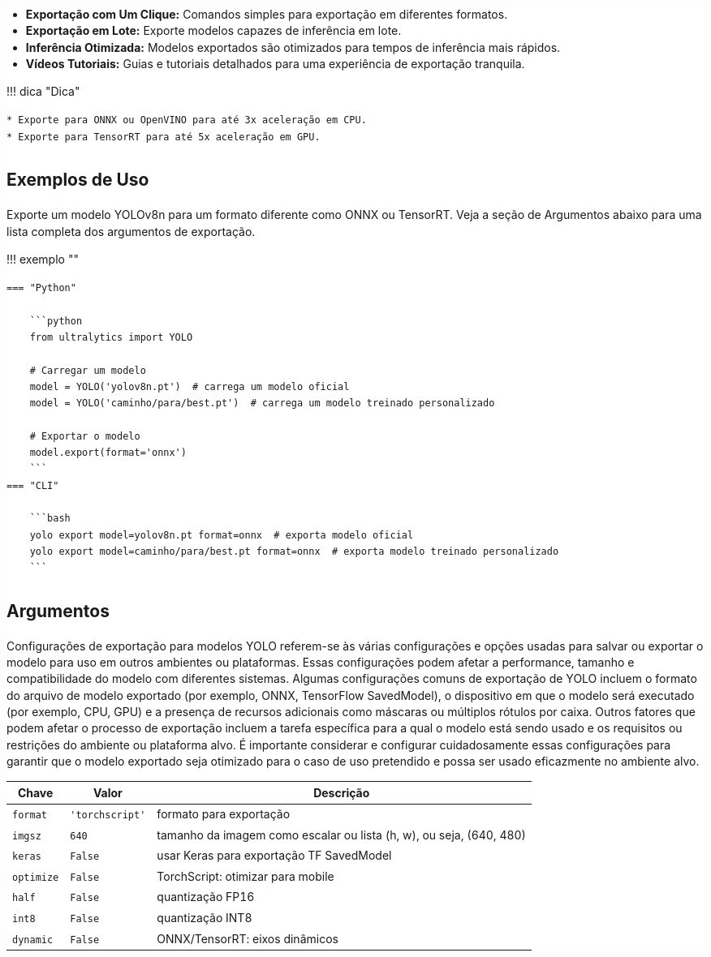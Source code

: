 - **Exportação com Um Clique:** Comandos simples para exportação em diferentes formatos.
- **Exportação em Lote:** Exporte modelos capazes de inferência em lote.
- **Inferência Otimizada:** Modelos exportados são otimizados para tempos de inferência mais rápidos.
- **Vídeos Tutoriais:** Guias e tutoriais detalhados para uma experiência de exportação tranquila.

!!! dica "Dica"

    * Exporte para ONNX ou OpenVINO para até 3x aceleração em CPU.
    * Exporte para TensorRT para até 5x aceleração em GPU.

## Exemplos de Uso

Exporte um modelo YOLOv8n para um formato diferente como ONNX ou TensorRT. Veja a seção de Argumentos abaixo para uma lista completa dos argumentos de exportação.

!!! exemplo ""

    === "Python"

        ```python
        from ultralytics import YOLO

        # Carregar um modelo
        model = YOLO('yolov8n.pt')  # carrega um modelo oficial
        model = YOLO('caminho/para/best.pt')  # carrega um modelo treinado personalizado

        # Exportar o modelo
        model.export(format='onnx')
        ```
    === "CLI"

        ```bash
        yolo export model=yolov8n.pt format=onnx  # exporta modelo oficial
        yolo export model=caminho/para/best.pt format=onnx  # exporta modelo treinado personalizado
        ```

## Argumentos

Configurações de exportação para modelos YOLO referem-se às várias configurações e opções usadas para salvar ou exportar o modelo para uso em outros ambientes ou plataformas. Essas configurações podem afetar a performance, tamanho e compatibilidade do modelo com diferentes sistemas. Algumas configurações comuns de exportação de YOLO incluem o formato do arquivo de modelo exportado (por exemplo, ONNX, TensorFlow SavedModel), o dispositivo em que o modelo será executado (por exemplo, CPU, GPU) e a presença de recursos adicionais como máscaras ou múltiplos rótulos por caixa. Outros fatores que podem afetar o processo de exportação incluem a tarefa específica para a qual o modelo está sendo usado e os requisitos ou restrições do ambiente ou plataforma alvo. É importante considerar e configurar cuidadosamente essas configurações para garantir que o modelo exportado seja otimizado para o caso de uso pretendido e possa ser usado eficazmente no ambiente alvo.

| Chave       | Valor           | Descrição                                                           |
|-------------|-----------------|---------------------------------------------------------------------|
| `format`    | `'torchscript'` | formato para exportação                                             |
| `imgsz`     | `640`           | tamanho da imagem como escalar ou lista (h, w), ou seja, (640, 480) |
| `keras`     | `False`         | usar Keras para exportação TF SavedModel                            |
| `optimize`  | `False`         | TorchScript: otimizar para mobile                                   |
| `half`      | `False`         | quantização FP16                                                    |
| `int8`      | `False`         | quantização INT8                                                    |
| `dynamic`   | `False`         | ONNX/TensorRT: eixos dinâmicos                                      |